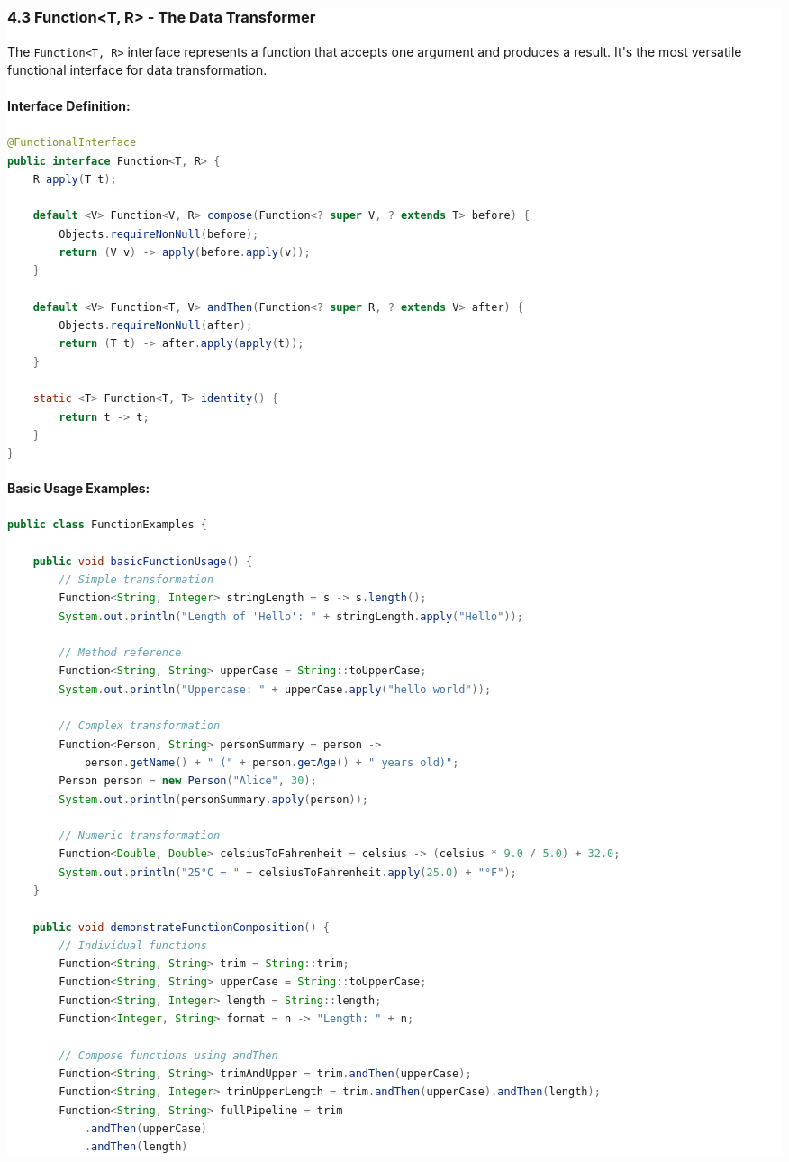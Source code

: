 ### 4.3 Function<T, R> - The Data Transformer

The `Function<T, R>` interface represents a function that accepts one argument and produces a result. It's the most versatile functional interface for data transformation.

#### Interface Definition:
```java
@FunctionalInterface
public interface Function<T, R> {
    R apply(T t);
    
    default <V> Function<V, R> compose(Function<? super V, ? extends T> before) {
        Objects.requireNonNull(before);
        return (V v) -> apply(before.apply(v));
    }
    
    default <V> Function<T, V> andThen(Function<? super R, ? extends V> after) {
        Objects.requireNonNull(after);
        return (T t) -> after.apply(apply(t));
    }
    
    static <T> Function<T, T> identity() {
        return t -> t;
    }
}
```

#### Basic Usage Examples:
```java
public class FunctionExamples {
    
    public void basicFunctionUsage() {
        // Simple transformation
        Function<String, Integer> stringLength = s -> s.length();
        System.out.println("Length of 'Hello': " + stringLength.apply("Hello"));
        
        // Method reference
        Function<String, String> upperCase = String::toUpperCase;
        System.out.println("Uppercase: " + upperCase.apply("hello world"));
        
        // Complex transformation
        Function<Person, String> personSummary = person -> 
            person.getName() + " (" + person.getAge() + " years old)";
        Person person = new Person("Alice", 30);
        System.out.println(personSummary.apply(person));
        
        // Numeric transformation
        Function<Double, Double> celsiusToFahrenheit = celsius -> (celsius * 9.0 / 5.0) + 32.0;
        System.out.println("25°C = " + celsiusToFahrenheit.apply(25.0) + "°F");
    }
    
    public void demonstrateFunctionComposition() {
        // Individual functions
        Function<String, String> trim = String::trim;
        Function<String, String> upperCase = String::toUpperCase;
        Function<String, Integer> length = String::length;
        Function<Integer, String> format = n -> "Length: " + n;
        
        // Compose functions using andThen
        Function<String, String> trimAndUpper = trim.andThen(upperCase);
        Function<String, Integer> trimUpperLength = trim.andThen(upperCase).andThen(length);
        Function<String, String> fullPipeline = trim
            .andThen(upperCase)
            .andThen(length)
```